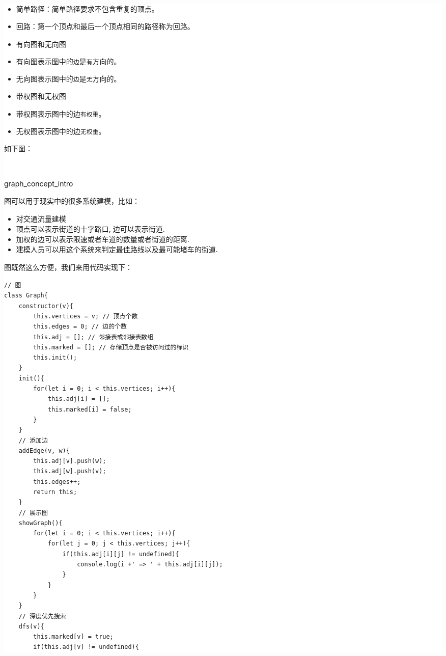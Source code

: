 - 简单路径：简单路径要求不包含重复的顶点。

- 回路：第一个顶点和最后一个顶点相同的路径称为回路。

- 有向图和无向图

- 有向图表示图中的`边`是`有`方向的。

- 无向图表示图中的`边`是`无`方向的。

- 带权图和无权图

- 带权图表示图中的边`有权重`。

- 无权图表示图中的边`无权重`。

如下图：



![img](data:image/gif;base64,iVBORw0KGgoAAAANSUhEUgAAAAEAAAABCAYAAAAfFcSJAAAADUlEQVQImWNgYGBgAAAABQABh6FO1AAAAABJRU5ErkJggg==)

graph_concept_intro

图可以用于现实中的很多系统建模，比如：

- 对交通流量建模
- 顶点可以表示街道的十字路口, 边可以表示街道.
- 加权的边可以表示限速或者车道的数量或者街道的距离.
- 建模人员可以用这个系统来判定最佳路线以及最可能堵车的街道.

图既然这么方便，我们来用代码实现下：

```
// 图
class Graph{
    constructor(v){
        this.vertices = v; // 顶点个数
        this.edges = 0; // 边的个数
        this.adj = []; // 邻接表或邻接表数组
        this.marked = []; // 存储顶点是否被访问过的标识
        this.init();
    }
    init(){
        for(let i = 0; i < this.vertices; i++){
            this.adj[i] = [];
            this.marked[i] = false;
        }
    }
    // 添加边
    addEdge(v, w){
        this.adj[v].push(w);
        this.adj[w].push(v);
        this.edges++;
        return this;
    }
    // 展示图
    showGraph(){
        for(let i = 0; i < this.vertices; i++){
            for(let j = 0; j < this.vertices; j++){
                if(this.adj[i][j] != undefined){
                    console.log(i +' => ' + this.adj[i][j]);
                }
            }
        }
    }
    // 深度优先搜索
    dfs(v){
        this.marked[v] = true;
        if(this.adj[v] != undefined){
```
